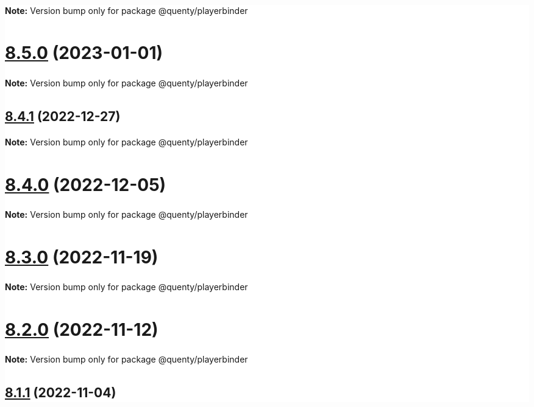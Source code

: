 **Note:** Version bump only for package @quenty/playerbinder





# [8.5.0](https://github.com/Quenty/NevermoreEngine/compare/@quenty/playerbinder@8.4.1...@quenty/playerbinder@8.5.0) (2023-01-01)

**Note:** Version bump only for package @quenty/playerbinder





## [8.4.1](https://github.com/Quenty/NevermoreEngine/compare/@quenty/playerbinder@8.4.0...@quenty/playerbinder@8.4.1) (2022-12-27)

**Note:** Version bump only for package @quenty/playerbinder





# [8.4.0](https://github.com/Quenty/NevermoreEngine/compare/@quenty/playerbinder@8.3.0...@quenty/playerbinder@8.4.0) (2022-12-05)

**Note:** Version bump only for package @quenty/playerbinder





# [8.3.0](https://github.com/Quenty/NevermoreEngine/compare/@quenty/playerbinder@8.2.0...@quenty/playerbinder@8.3.0) (2022-11-19)

**Note:** Version bump only for package @quenty/playerbinder





# [8.2.0](https://github.com/Quenty/NevermoreEngine/compare/@quenty/playerbinder@8.1.1...@quenty/playerbinder@8.2.0) (2022-11-12)

**Note:** Version bump only for package @quenty/playerbinder





## [8.1.1](https://github.com/Quenty/NevermoreEngine/compare/@quenty/playerbinder@8.1.0...@quenty/playerbinder@8.1.1) (2022-11-04)
